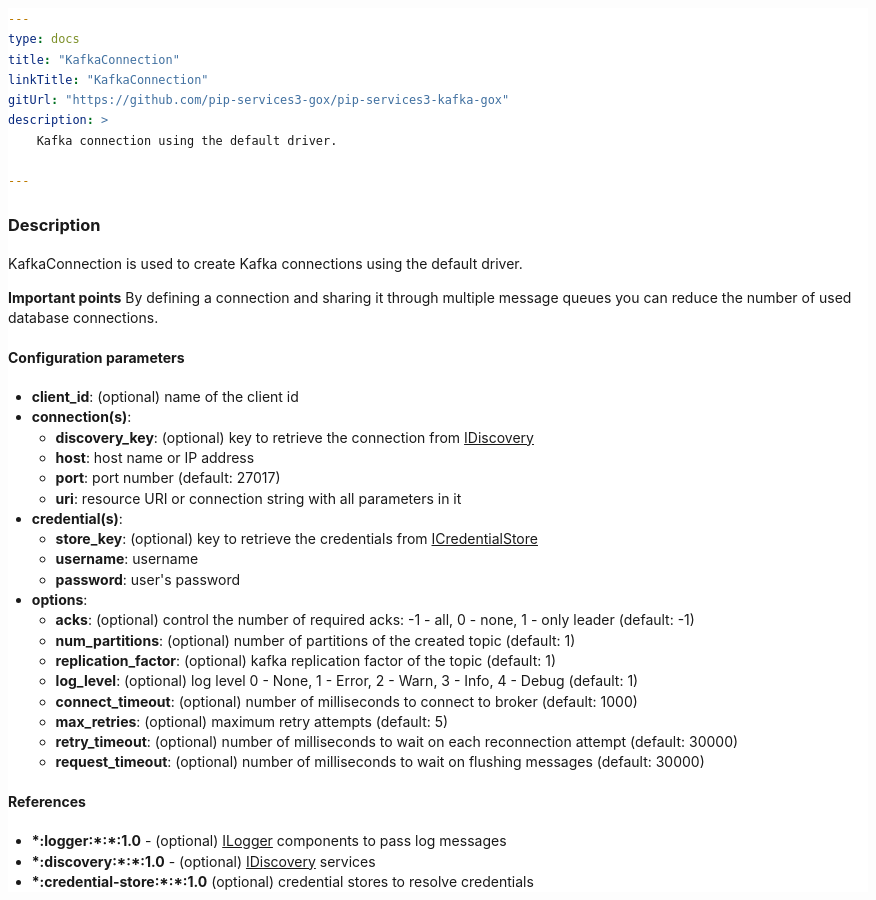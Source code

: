 ```yaml
---
type: docs
title: "KafkaConnection"
linkTitle: "KafkaConnection"
gitUrl: "https://github.com/pip-services3-gox/pip-services3-kafka-gox"
description: >
    Kafka connection using the default driver.

---
```


### Description
KafkaConnection is used to create Kafka connections using the default driver.

**Important points**
By defining a connection and sharing it through multiple message queues
you can reduce the number of used database connections.

#### Configuration parameters

- **client_id**: (optional) name of the client id
- **connection(s)**:    
    - **discovery_key**: (optional) key to retrieve the connection from [IDiscovery](../../../components/connect/idiscovery)
    - **host**: host name or IP address
    - **port**: port number (default: 27017)
    - **uri**: resource URI or connection string with all parameters in it
- **credential(s)**:    
    - **store_key**: (optional) key to retrieve the credentials from [ICredentialStore](../../../components/auth/icredential_store)
    - **username**: username
    - **password**: user's password
- **options**:
    - **acks**: (optional) control the number of required acks: -1 - all, 0 - none, 1 - only leader (default: -1)
    - **num_partitions**: (optional) number of partitions of the created topic (default: 1)
    - **replication_factor**: (optional) kafka replication factor of the topic (default: 1)
    - **log_level**: (optional) log level 0 - None, 1 - Error, 2 - Warn, 3 - Info, 4 - Debug (default: 1)
    - **connect_timeout**: (optional) number of milliseconds to connect to broker (default: 1000)
    - **max_retries**: (optional) maximum retry attempts (default: 5)
    - **retry_timeout**: (optional) number of milliseconds to wait on each reconnection attempt (default: 30000)
    - **request_timeout**: (optional) number of milliseconds to wait on flushing messages (default: 30000)


#### References
- **\*:logger:\*:\*:1.0** - (optional) [ILogger](../../../components/log/ilogger) components to pass log messages
- **\*:discovery:\*:\*:1.0** - (optional) [IDiscovery](../../../components/connect/idiscovery) services
- **\*:credential-store:\*:\*:1.0** (optional) credential stores to resolve credentials
